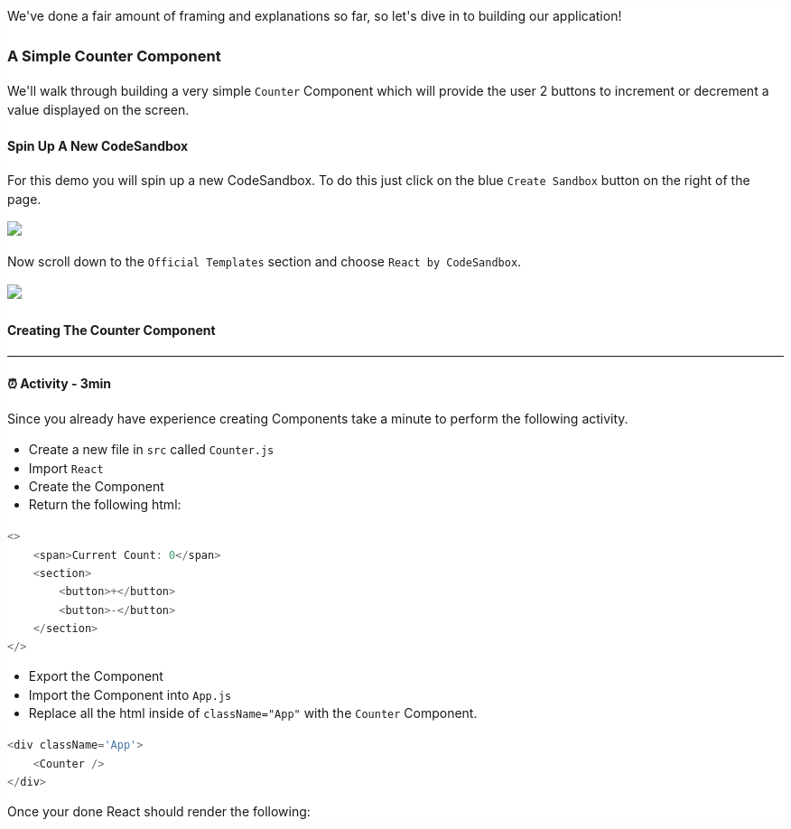 We've done a fair amount of framing and explanations so far, so let's dive in to building our application!

### A Simple Counter Component

We'll walk through building a very simple `Counter` Component which will provide the user 2 buttons to increment or decrement a value displayed on the screen. 

#### Spin Up A New CodeSandbox

For this demo you will spin up a new CodeSandbox. To do this just click on the blue `Create Sandbox` button on the right of the page. 

<img src="https://i.imgur.com/N0qsmdh.png" width=200/>

Now scroll down to the `Official Templates` section and choose `React by CodeSandbox`.

<img src="https://i.imgur.com/dgdr5A8.png" width=300/>

#### Creating The Counter Component

<hr>

#### <g-emoji class="g-emoji" alias="alarm_clock" fallback-src="https://github.githubassets.com/images/icons/emoji/unicode/23f0.png">⏰</g-emoji> Activity - 3min

Since you already have experience creating Components take a minute to perform the following activity.

- Create a new file in `src` called `Counter.js`
- Import `React`
- Create the Component
- Return the following html:

```js
<>
    <span>Current Count: 0</span>
    <section>
        <button>+</button>
        <button>-</button>
    </section>
</>
```

- Export the Component
- Import the Component into `App.js`
- Replace all the html inside of `className="App"` with the `Counter` Component.

```js
<div className='App'>
	<Counter />
</div>
```

Once your done React should render the following:
